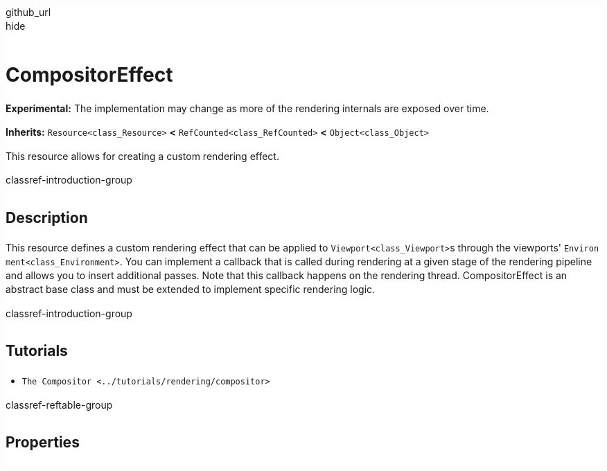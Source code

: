 github\_url  
hide

# CompositorEffect

**Experimental:** The implementation may change as more of the rendering
internals are exposed over time.

**Inherits:** `Resource<class_Resource>` **&lt;**
`RefCounted<class_RefCounted>` **&lt;** `Object<class_Object>`

This resource allows for creating a custom rendering effect.

classref-introduction-group

## Description

This resource defines a custom rendering effect that can be applied to
`Viewport<class_Viewport>`s through the viewports'
`Environment<class_Environment>`. You can implement a callback that is
called during rendering at a given stage of the rendering pipeline and
allows you to insert additional passes. Note that this callback happens
on the rendering thread. CompositorEffect is an abstract base class and
must be extended to implement specific rendering logic.

classref-introduction-group

## Tutorials

-   `The Compositor <../tutorials/rendering/compositor>`

classref-reftable-group

## Properties

<table>
<tbody>
<tr>
</tr>
<tr>
</tr>
<tr>
</tr>
<tr>
</tr>
<tr>
</tr>
<tr>
</tr>
<tr>
</tr>
</tbody>
</table>
